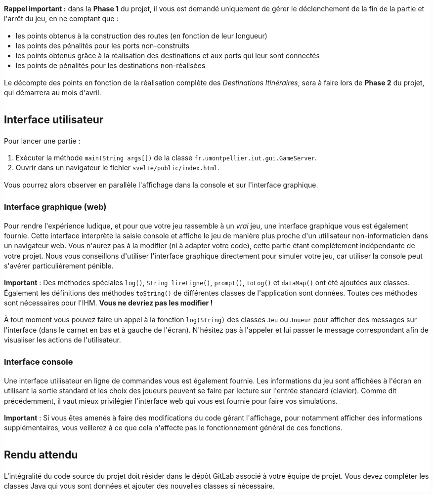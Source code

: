 **Rappel important :** dans la **Phase 1** du projet, il vous est demandé uniquement de gérer le déclenchement de la fin de la partie et l'arrêt du jeu, en ne comptant que :
* les points obtenus à la construction des routes (en fonction de leur longueur)
* les points des pénalités pour les ports non-construits
* les points obtenus grâce à la réalisation des destinations et aux ports qui leur sont connectés
* les points de pénalités pour les destinations non-réalisées

Le décompte des points en fonction de la réalisation complète des _Destinations Itinéraires_, sera à faire lors de **Phase 2** du projet, qui démarrera au mois d'avril.


## Interface utilisateur

Pour lancer une partie :
1. Exécuter la méthode `main(String args[])` de la classe `fr.umontpellier.iut.gui.GameServer`.
2. Ouvrir dans un navigateur le fichier `svelte/public/index.html`.

Vous pourrez alors observer en parallèle l'affichage dans la console et sur l'interface graphique.

### Interface graphique (web)
Pour rendre l'expérience ludique, et pour que votre jeu rassemble à un _vrai_ jeu, une interface graphique vous est également fournie. Cette interface interprète la saisie console et affiche le jeu de manière plus proche d'un utilisateur non-informaticien dans un navigateur web. Vous n'aurez pas à la modifier (ni à adapter votre code), cette partie étant complètement indépendante de votre projet. Nous vous conseillons d'utiliser l'interface graphique directement pour simuler votre jeu, car utiliser la console peut s'avérer particulièrement pénible.

**Important** : Des méthodes spéciales `log()`, `String lireLigne()`, `prompt()`, `toLog()` et `dataMap()` ont été ajoutées aux classes. Également les définitions des méthodes `toString()` de différentes classes de l'application sont données. Toutes ces méthodes sont nécessaires pour l'IHM. **Vous ne devriez pas les modifier !**

À tout moment vous pouvez faire un appel à la fonction `log(String)` des classes `Jeu` ou `Joueur` pour afficher des messages sur l'interface (dans le carnet en bas et à gauche de l'écran). N'hésitez pas à l'appeler et lui passer le message correspondant afin de visualiser les actions de l'utilisateur.


### Interface console
Une interface utilisateur en ligne de commandes vous est également fournie. Les informations du jeu sont affichées à l'écran en utilisant la sortie standard et les choix des joueurs peuvent se faire par lecture sur l'entrée standard (clavier). Comme dit précédemment, il vaut mieux privilégier l'interface web qui vous est fournie pour faire vos simulations.

**Important** : Si vous êtes amenés à faire des modifications du code gérant l'affichage, pour notamment afficher des informations supplémentaires, vous veillerez à ce que cela n'affecte pas le fonctionnement général de ces fonctions.


## Rendu attendu

L'intégralité du code source du projet doit résider dans le dépôt GitLab associé à votre équipe de projet. Vous devez compléter les classes Java qui vous sont données et ajouter des nouvelles classes si nécessaire.
